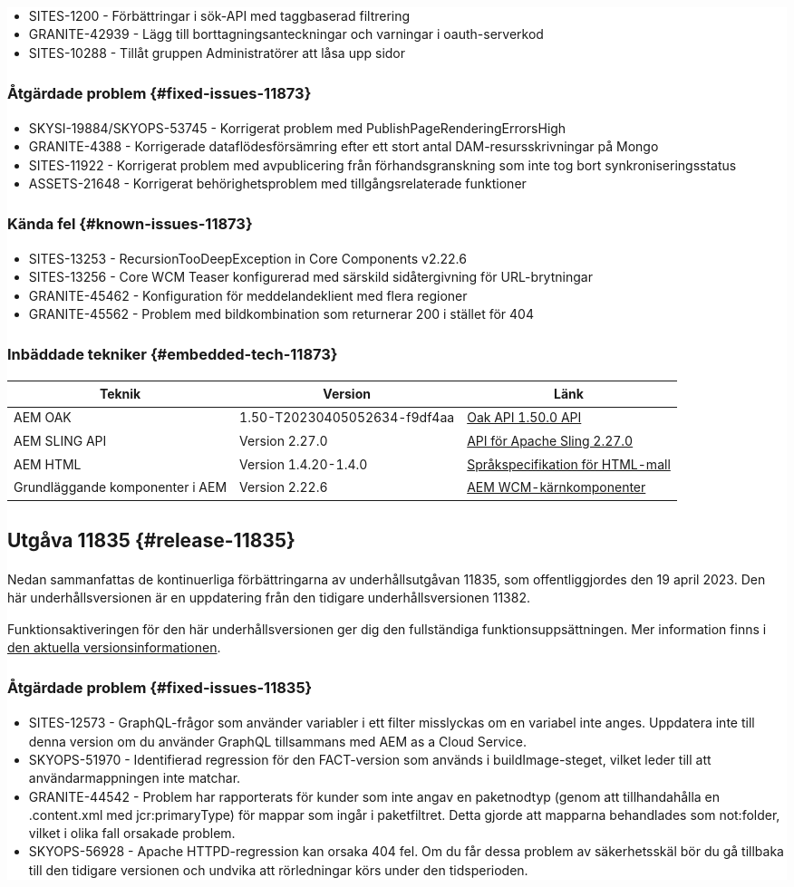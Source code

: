- SITES-1200 - Förbättringar i sök-API med taggbaserad filtrering
- GRANITE-42939 - Lägg till borttagningsanteckningar och varningar i oauth-serverkod
- SITES-10288 - Tillåt gruppen Administratörer att låsa upp sidor

### Åtgärdade problem {#fixed-issues-11873}

- SKYSI-19884/SKYOPS-53745 - Korrigerat problem med PublishPageRenderingErrorsHigh
- GRANITE-4388 - Korrigerade dataflödesförsämring efter ett stort antal DAM-resursskrivningar på Mongo
- SITES-11922 - Korrigerat problem med avpublicering från förhandsgranskning som inte tog bort synkroniseringsstatus
- ASSETS-21648 - Korrigerat behörighetsproblem med tillgångsrelaterade funktioner

### Kända fel {#known-issues-11873}

- SITES-13253 - RecursionTooDeepException in Core Components v2.22.6
- SITES-13256 - Core WCM Teaser konfigurerad med särskild sidåtergivning för URL-brytningar
- GRANITE-45462 - Konfiguration för meddelandeklient med flera regioner
- GRANITE-45562 - Problem med bildkombination som returnerar 200 i stället för 404

### Inbäddade tekniker {#embedded-tech-11873}

| Teknik | Version | Länk |
|---|---|---|
| AEM OAK | 1.50-T20230405052634-f9df4aa | [Oak API 1.50.0 API](https://www.javadoc.io/doc/org.apache.jackrabbit/oak-api/1.50.0/index.html) |
| AEM SLING API | Version 2.27.0 | [API för Apache Sling 2.27.0 ](https://www.javadoc.io/doc/org.apache.sling/org.apache.sling.api/latest/index.html) |
| AEM HTML | Version 1.4.20-1.4.0 | [Språkspecifikation för HTML-mall](https://github.com/adobe/htl-spec) |
| Grundläggande komponenter i AEM | Version 2.22.6 | [AEM WCM-kärnkomponenter](https://github.com/adobe/aem-core-wcm-components) |

## Utgåva 11835 {#release-11835}

Nedan sammanfattas de kontinuerliga förbättringarna av underhållsutgåvan 11835, som offentliggjordes den 19 april 2023. Den här underhållsversionen är en uppdatering från den tidigare underhållsversionen 11382.

Funktionsaktiveringen för den här underhållsversionen ger dig den fullständiga funktionsuppsättningen. Mer information finns i [den aktuella versionsinformationen](/help/release-notes/release-notes-cloud/release-notes-current.md).

### Åtgärdade problem {#fixed-issues-11835}

- SITES-12573 - GraphQL-frågor som använder variabler i ett filter misslyckas om en variabel inte anges. Uppdatera inte till denna version om du använder GraphQL tillsammans med AEM as a Cloud Service.
- SKYOPS-51970 - Identifierad regression för den FACT-version som används i buildImage-steget, vilket leder till att användarmappningen inte matchar.
- GRANITE-44542 - Problem har rapporterats för kunder som inte angav en paketnodtyp (genom att tillhandahålla en .content.xml med jcr:primaryType) för mappar som ingår i paketfiltret. Detta gjorde att mapparna behandlades som not:folder, vilket i olika fall orsakade problem.
- SKYOPS-56928 - Apache HTTPD-regression kan orsaka 404 fel. Om du får dessa problem av säkerhetsskäl bör du gå tillbaka till den tidigare versionen och undvika att rörledningar körs under den tidsperioden.
